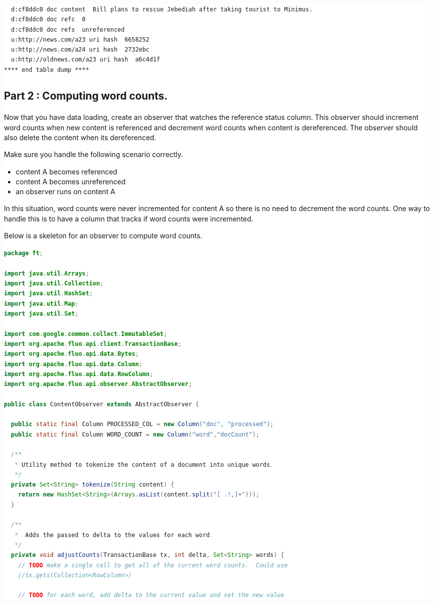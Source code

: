 ```
  d:cf8ddc0 doc content  Bill plans to rescue Jebediah after taking tourist to Minimus.
  d:cf8ddc0 doc refc  0
  d:cf8ddc0 doc refs  unreferenced
  u:http://news.com/a23 uri hash  6658252
  u:http://news.com/a24 uri hash  2732ebc
  u:http://oldnews.com/a23 uri hash  a6c4d1f
**** end table dump ****
```

## Part 2 : Computing word counts.

Now that you have data loading, create an observer that watches the reference
status column.  This observer should increment word counts when new content is
referenced and decrement word counts when content is dereferenced.  The
observer should also delete the content when its dereferenced.

Make sure you handle the following scenario correctly.

 * content A becomes referenced
 * content A becomes unreferenced
 * an observer runs on content A

In this situation, word counts were never incremented for content A so there is no need to decrement
the word counts.  One way to handle this is to have a column that tracks if word counts were
incremented.

Below is a skeleton for an observer to compute word counts.

```java
package ft;

import java.util.Arrays;
import java.util.Collection;
import java.util.HashSet;
import java.util.Map;
import java.util.Set;

import com.google.common.collect.ImmutableSet;
import org.apache.fluo.api.client.TransactionBase;
import org.apache.fluo.api.data.Bytes;
import org.apache.fluo.api.data.Column;
import org.apache.fluo.api.data.RowColumn;
import org.apache.fluo.api.observer.AbstractObserver;

public class ContentObserver extends AbstractObserver {

  public static final Column PROCESSED_COL = new Column("doc", "processed");
  public static final Column WORD_COUNT = new Column("word","docCount");

  /**
   * Utility method to tokenize the content of a document into unique words.
   */
  private Set<String> tokenize(String content) {
    return new HashSet<String>(Arrays.asList(content.split("[ .!,]+")));
  }

  /**
   *  Adds the passed to delta to the values for each word.
   */
  private void adjustCounts(TransactionBase tx, int delta, Set<String> words) {
    // TODO make a single call to get all of the current word counts.  Could use
    //tx.gets(Collection<RowColumn>)

    // TODO for each word, add delta to the current value and set the new value
```

[aft]: https://twitter.com/hashtag/apachefluotour